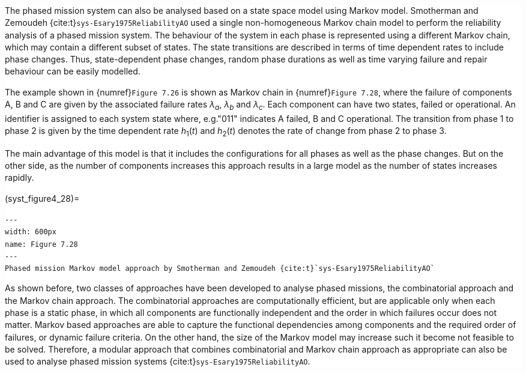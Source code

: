The phased mission system can also be analysed based on a state space model using Markov model. Smotherman and Zemoudeh {cite:t}`sys-Esary1975ReliabilityAO` used a single non-homogeneous Markov chain model to perform the reliability analysis of a phased mission system. The behaviour of the system in each phase is represented using a different Markov chain, which may contain a different subset of states. The state transitions are described in terms of time dependent rates to include phase changes. Thus, state-dependent phase changes, random phase durations as well as time varying failure and repair behaviour can be easily modelled.

The example shown in {numref}`Figure 7.26` is shown as Markov chain in {numref}`Figure 7.28`, where the failure of components A, B and C are given by the associated failure rates $\lambda_{a}$, $\lambda_{b}$ and $\lambda_{c}$. Each component can have two states, failed or operational. An identifier is assigned to each system state where, e.g."011" indicates A failed, B and C operational. The transition from phase 1 to phase 2 is given by the time dependent rate $h_{1}\left( t \right)$ and $h_{2}\left( t \right)$ denotes the rate of change from phase 2 to phase 3.

The main advantage of this model is that it includes the configurations for all phases as well as the phase changes. But on the other side, as the number of components increases this approach results in a large model as the number of states increases rapidly.

(syst_figure4_28)=
```{figure} ../../picture/figure4_28.png
---
width: 600px
name: Figure 7.28
---
Phased mission Markov model approach by Smotherman and Zemoudeh {cite:t}`sys-Esary1975ReliabilityAO`
```

As shown before, two classes of approaches have been developed to analyse phased missions, the combinatorial approach and the Markov chain approach. The combinatorial approaches are computationally efficient, but are applicable only when each phase is a static phase, in which all components are functionally independent and the order in which failures occur does not matter. Markov based approaches are able to capture the functional dependencies among components and the required order of failures, or dynamic failure criteria. On the other hand, the size of the Markov model may increase such it become not feasible to be solved. Therefore, a modular approach that combines combinatorial and Markov chain approach as appropriate can also be used to analyse phased mission systems {cite:t}`sys-Esary1975ReliabilityAO`.
